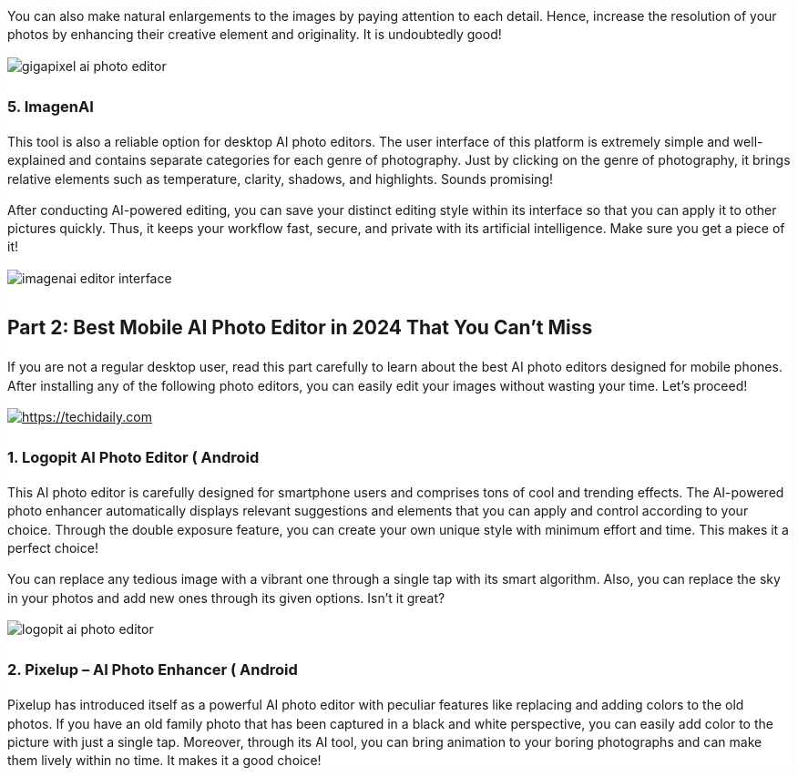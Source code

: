 You can also make natural enlargements to the images by paying attention to each detail. Hence, increase the resolution of your photos by enhancing their creative element and originality. It is undoubtedly good!

![gigapixel ai photo editor](https://images.wondershare.com/filmora/article-images/2022/mobile-and-desktop-ai-editors-4.jpg)

### 5\. ImagenAI

This tool is also a reliable option for desktop AI photo editors. The user interface of this platform is extremely simple and well-explained and contains separate categories for each genre of photography. Just by clicking on the genre of photography, it brings relative elements such as temperature, clarity, shadows, and highlights. Sounds promising!

After conducting AI-powered editing, you can save your distinct editing style within its interface so that you can apply it to other pictures quickly. Thus, it keeps your workflow fast, secure, and private with its artificial intelligence. Make sure you get a piece of it!

![imagenai editor interface](https://images.wondershare.com/filmora/article-images/2022/mobile-and-desktop-ai-editors-5.jpg)

## Part 2: Best Mobile AI Photo Editor in 2024 That You Can’t Miss

If you are not a regular desktop user, read this part carefully to learn about the best AI photo editors designed for mobile phones. After installing any of the following photo editors, you can easily edit your images without wasting your time. Let’s proceed!


<a href="https://appsumo.8odi.net/c/5597632/2037319/7443" target="_top" id="2037319">
  <img src="//a.impactradius-go.com/display-ad/7443-2037319" border="0" alt="https://techidaily.com" width="728" height="90"/>
</a>
<img height="0" width="0" src="https://appsumo.8odi.net/i/5597632/2037319/7443" style="position:absolute;visibility:hidden;" border="0" />

### 1\. Logopit AI Photo Editor ( Android

This AI photo editor is carefully designed for smartphone users and comprises tons of cool and trending effects. The AI-powered photo enhancer automatically displays relevant suggestions and elements that you can apply and control according to your choice. Through the double exposure feature, you can create your own unique style with minimum effort and time. This makes it a perfect choice!

You can replace any tedious image with a vibrant one through a single tap with its smart algorithm. Also, you can replace the sky in your photos and add new ones through its given options. Isn’t it great?

![logopit ai photo editor](https://images.wondershare.com/filmora/article-images/2022/mobile-and-desktop-ai-editors-6.jpg)

### 2\. Pixelup – AI Photo Enhancer ( Android

Pixelup has introduced itself as a powerful AI photo editor with peculiar features like replacing and adding colors to the old photos. If you have an old family photo that has been captured in a black and white perspective, you can easily add color to the picture with just a single tap. Moreover, through its AI tool, you can bring animation to your boring photographs and can make them lively within no time. It makes it a good choice!
